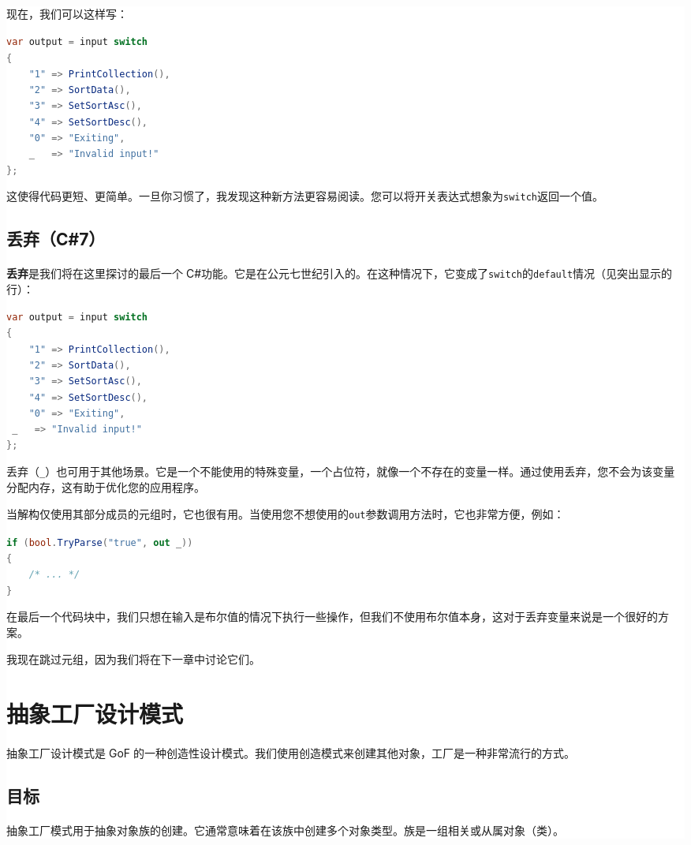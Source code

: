 现在，我们可以这样写：

```cs
var output = input switch
{
    "1" => PrintCollection(),
    "2" => SortData(),
    "3" => SetSortAsc(),
    "4" => SetSortDesc(),
    "0" => "Exiting",
    _   => "Invalid input!"
};
```

这使得代码更短、更简单。一旦你习惯了，我发现这种新方法更容易阅读。您可以将开关表达式想象为`switch`返回一个值。

## 丢弃（C#7）

**丢弃**是我们将在这里探讨的最后一个 C#功能。它是在公元七世纪引入的。在这种情况下，它变成了`switch`的`default`情况（见突出显示的行）：

```cs
var output = input switch
{
    "1" => PrintCollection(),
    "2" => SortData(),
    "3" => SetSortAsc(),
    "4" => SetSortDesc(),
    "0" => "Exiting",
 _   => "Invalid input!"
};
```

丢弃（`_`）也可用于其他场景。它是一个不能使用的特殊变量，一个占位符，就像一个不存在的变量一样。通过使用丢弃，您不会为该变量分配内存，这有助于优化您的应用程序。

当解构仅使用其部分成员的元组时，它也很有用。当使用您不想使用的`out`参数调用方法时，它也非常方便，例如：

```cs
if (bool.TryParse("true", out _))
{
    /* ... */
}
```

在最后一个代码块中，我们只想在输入是布尔值的情况下执行一些操作，但我们不使用布尔值本身，这对于丢弃变量来说是一个很好的方案。

我现在跳过元组，因为我们将在下一章中讨论它们。

# 抽象工厂设计模式

抽象工厂设计模式是 GoF 的一种创造性设计模式。我们使用创造模式来创建其他对象，工厂是一种非常流行的方式。

## 目标

抽象工厂模式用于抽象对象族的创建。它通常意味着在该族中创建多个对象类型。族是一组相关或从属对象（类）。
